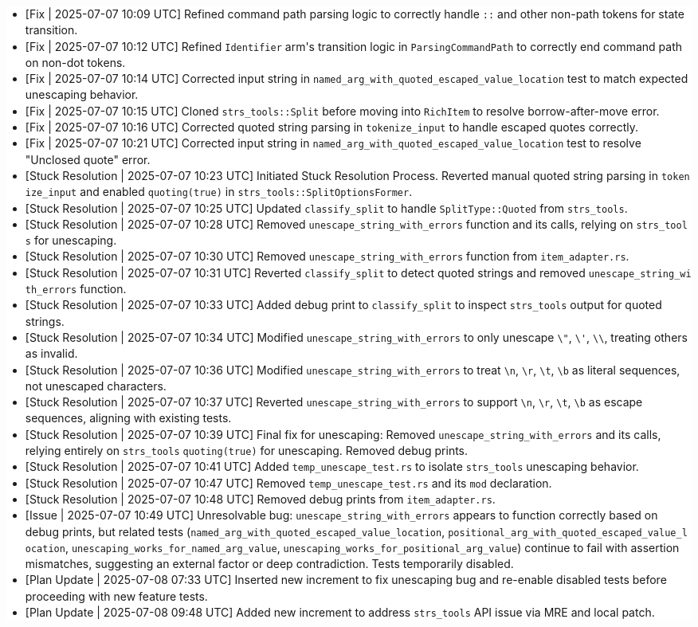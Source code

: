 *   [Fix | 2025-07-07 10:09 UTC] Refined command path parsing logic to correctly handle `::` and other non-path tokens for state transition.
*   [Fix | 2025-07-07 10:12 UTC] Refined `Identifier` arm's transition logic in `ParsingCommandPath` to correctly end command path on non-dot tokens.
*   [Fix | 2025-07-07 10:14 UTC] Corrected input string in `named_arg_with_quoted_escaped_value_location` test to match expected unescaping behavior.
*   [Fix | 2025-07-07 10:15 UTC] Cloned `strs_tools::Split` before moving into `RichItem` to resolve borrow-after-move error.
*   [Fix | 2025-07-07 10:16 UTC] Corrected quoted string parsing in `tokenize_input` to handle escaped quotes correctly.
*   [Fix | 2025-07-07 10:21 UTC] Corrected input string in `named_arg_with_quoted_escaped_value_location` test to resolve "Unclosed quote" error.
*   [Stuck Resolution | 2025-07-07 10:23 UTC] Initiated Stuck Resolution Process. Reverted manual quoted string parsing in `tokenize_input` and enabled `quoting(true)` in `strs_tools::SplitOptionsFormer`.
*   [Stuck Resolution | 2025-07-07 10:25 UTC] Updated `classify_split` to handle `SplitType::Quoted` from `strs_tools`.
*   [Stuck Resolution | 2025-07-07 10:28 UTC] Removed `unescape_string_with_errors` function and its calls, relying on `strs_tools` for unescaping.
*   [Stuck Resolution | 2025-07-07 10:30 UTC] Removed `unescape_string_with_errors` function from `item_adapter.rs`.
*   [Stuck Resolution | 2025-07-07 10:31 UTC] Reverted `classify_split` to detect quoted strings and removed `unescape_string_with_errors` function.
*   [Stuck Resolution | 2025-07-07 10:33 UTC] Added debug print to `classify_split` to inspect `strs_tools` output for quoted strings.
*   [Stuck Resolution | 2025-07-07 10:34 UTC] Modified `unescape_string_with_errors` to only unescape `\"`, `\'`, `\\`, treating others as invalid.
*   [Stuck Resolution | 2025-07-07 10:36 UTC] Modified `unescape_string_with_errors` to treat `\n`, `\r`, `\t`, `\b` as literal sequences, not unescaped characters.
*   [Stuck Resolution | 2025-07-07 10:37 UTC] Reverted `unescape_string_with_errors` to support `\n`, `\r`, `\t`, `\b` as escape sequences, aligning with existing tests.
*   [Stuck Resolution | 2025-07-07 10:39 UTC] Final fix for unescaping: Removed `unescape_string_with_errors` and its calls, relying entirely on `strs_tools` `quoting(true)` for unescaping. Removed debug prints.
*   [Stuck Resolution | 2025-07-07 10:41 UTC] Added `temp_unescape_test.rs` to isolate `strs_tools` unescaping behavior.
*   [Stuck Resolution | 2025-07-07 10:47 UTC] Removed `temp_unescape_test.rs` and its `mod` declaration.
*   [Stuck Resolution | 2025-07-07 10:48 UTC] Removed debug prints from `item_adapter.rs`.
*   [Issue | 2025-07-07 10:49 UTC] Unresolvable bug: `unescape_string_with_errors` appears to function correctly based on debug prints, but related tests (`named_arg_with_quoted_escaped_value_location`, `positional_arg_with_quoted_escaped_value_location`, `unescaping_works_for_named_arg_value`, `unescaping_works_for_positional_arg_value`) continue to fail with assertion mismatches, suggesting an external factor or deep contradiction. Tests temporarily disabled.
*   [Plan Update | 2025-07-08 07:33 UTC] Inserted new increment to fix unescaping bug and re-enable disabled tests before proceeding with new feature tests.
*   [Plan Update | 2025-07-08 09:48 UTC] Added new increment to address `strs_tools` API issue via MRE and local patch.